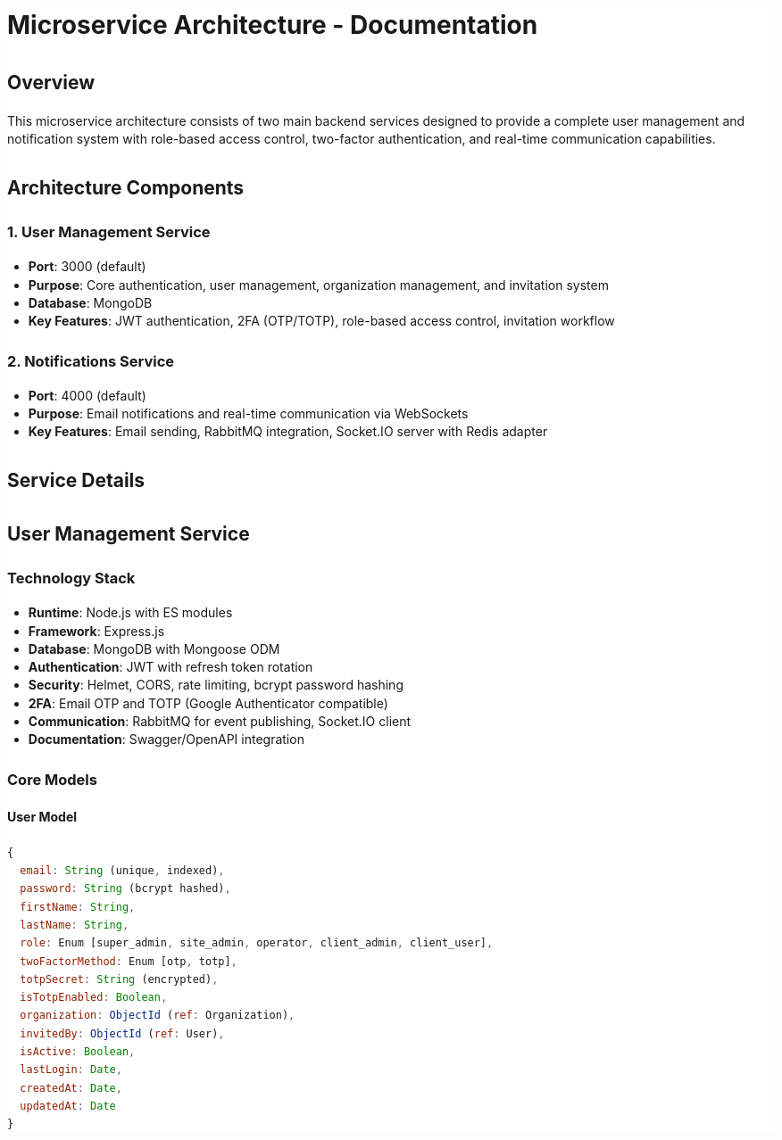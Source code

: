 # Microservice Architecture - Documentation

## Overview

This microservice architecture consists of two main backend services designed to provide a complete user management and notification system with role-based access control, two-factor authentication, and real-time communication capabilities.

## Architecture Components

### 1. User Management Service
- **Port**: 3000 (default)
- **Purpose**: Core authentication, user management, organization management, and invitation system
- **Database**: MongoDB
- **Key Features**: JWT authentication, 2FA (OTP/TOTP), role-based access control, invitation workflow

### 2. Notifications Service
- **Port**: 4000 (default)
- **Purpose**: Email notifications and real-time communication via WebSockets
- **Key Features**: Email sending, RabbitMQ integration, Socket.IO server with Redis adapter

## Service Details

## User Management Service

### Technology Stack
- **Runtime**: Node.js with ES modules
- **Framework**: Express.js
- **Database**: MongoDB with Mongoose ODM
- **Authentication**: JWT with refresh token rotation
- **Security**: Helmet, CORS, rate limiting, bcrypt password hashing
- **2FA**: Email OTP and TOTP (Google Authenticator compatible)
- **Communication**: RabbitMQ for event publishing, Socket.IO client
- **Documentation**: Swagger/OpenAPI integration

### Core Models

#### User Model
```javascript
{
  email: String (unique, indexed),
  password: String (bcrypt hashed),
  firstName: String,
  lastName: String,
  role: Enum [super_admin, site_admin, operator, client_admin, client_user],
  twoFactorMethod: Enum [otp, totp],
  totpSecret: String (encrypted),
  isTotpEnabled: Boolean,
  organization: ObjectId (ref: Organization),
  invitedBy: ObjectId (ref: User),
  isActive: Boolean,
  lastLogin: Date,
  createdAt: Date,
  updatedAt: Date
}
```
